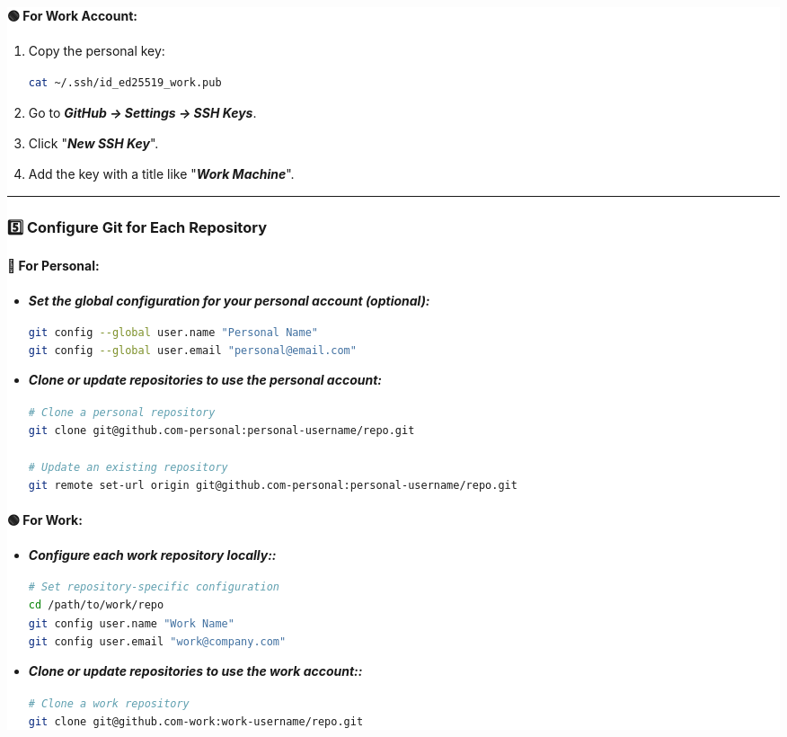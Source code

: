 #### 🟢 **For Work Account:**

  1. Copy the personal key:

      ```bash
      cat ~/.ssh/id_ed25519_work.pub
      ```

  2. Go to ***GitHub → Settings → SSH Keys***.
  3. Click "***New SSH Key***".
  4. Add the key with a title like "***Work Machine***".

---

### 5️⃣ Configure Git for Each Repository

#### 🔵 **For Personal:**

- ***Set the global configuration for your personal account (optional):***

    ```bash
    git config --global user.name "Personal Name"
    git config --global user.email "personal@email.com"
    ```

- ***Clone or update repositories to use the personal account:***

    ```bash
    # Clone a personal repository
    git clone git@github.com-personal:personal-username/repo.git

    # Update an existing repository
    git remote set-url origin git@github.com-personal:personal-username/repo.git
    ```

#### 🟢 **For Work:**

- ***Configure each work repository locally::***

    ```bash
    # Set repository-specific configuration
    cd /path/to/work/repo
    git config user.name "Work Name"
    git config user.email "work@company.com"
    ```

- ***Clone or update repositories to use the work account::***

    ```bash
    # Clone a work repository
    git clone git@github.com-work:work-username/repo.git
